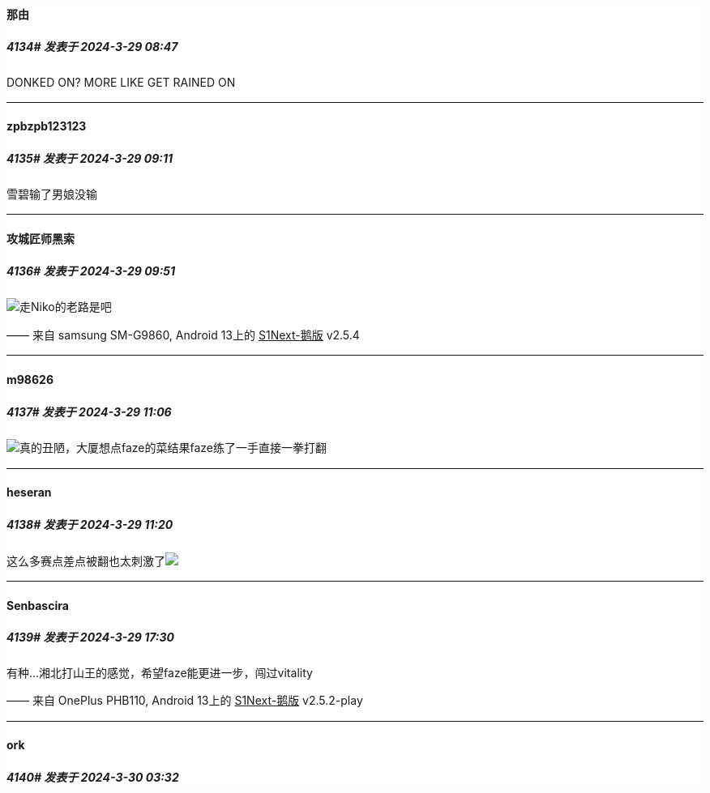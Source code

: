 ####  那由  
##### 4134#       发表于 2024-3-29 08:47

DONKED ON? MORE LIKE GET RAINED ON


*****

####  zpbzpb123123  
##### 4135#       发表于 2024-3-29 09:11

雪碧输了男娘没输


*****

####  攻城匠师黑索  
##### 4136#       发表于 2024-3-29 09:51

<img src="https://static.saraba1st.com/image/smiley/face2017/044.png" referrerpolicy="no-referrer">走Niko的老路是吧

—— 来自 samsung SM-G9860, Android 13上的 [S1Next-鹅版](https://github.com/ykrank/S1-Next/releases) v2.5.4


*****

####  m98626  
##### 4137#       发表于 2024-3-29 11:06

<img src="https://static.saraba1st.com/image/smiley/face2017/067.png" referrerpolicy="no-referrer">真的丑陋，大厦想点faze的菜结果faze练了一手直接一拳打翻


*****

####  heseran  
##### 4138#       发表于 2024-3-29 11:20

这么多赛点差点被翻也太刺激了<img src="https://static.saraba1st.com/image/smiley/face2017/068.png" referrerpolicy="no-referrer">


*****

####  Senbascira  
##### 4139#       发表于 2024-3-29 17:30

有种...湘北打山王的感觉，希望faze能更进一步，闯过vitality

—— 来自 OnePlus PHB110, Android 13上的 [S1Next-鹅版](https://github.com/ykrank/S1-Next/releases) v2.5.2-play


*****

####  ork  
##### 4140#       发表于 2024-3-30 03:32
